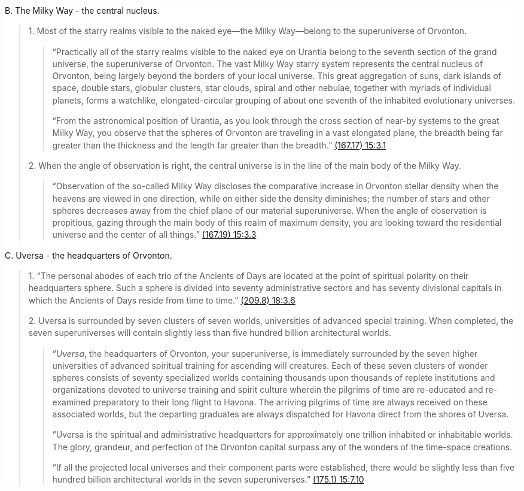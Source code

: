 B. The Milky Way - the central nucleus.

> 1\. Most of the starry realms visible to the naked eye—the Milky Way—belong to the superuniverse of Orvonton.
> 
> > “Practically all of the starry realms visible to the naked eye on Urantia belong to the seventh section of the grand universe, the superuniverse of Orvonton. The vast Milky Way starry system represents the central nucleus of Orvonton, being largely beyond the borders of your local universe. This great aggregation of suns, dark islands of space, double stars, globular clusters, star clouds, spiral and other nebulae, together with myriads of individual planets, forms a watchlike, elongated-circular grouping of about one seventh of the inhabited evolutionary universes.
> > 
> > “From the astronomical position of Urantia, as you look through the cross section of near-by systems to the great Milky Way, you observe that the spheres of Orvonton are traveling in a vast elongated plane, the breadth being far greater than the thickness and the length far greater than the breadth.” [(167.17) 15:3.1](https://www.urantia.org/urantia-book-standardized/paper-15-seven-superuniverses#U15_3_1)
> 
> 2\. When the angle of observation is right, the central universe is in the line of the main body of the Milky Way.
> 
> > “Observation of the so-called Milky Way discloses the comparative increase in Orvonton stellar density when the heavens are viewed in one direction, while on either side the density diminishes; the number of stars and other spheres decreases away from the chief plane of our material superuniverse. When the angle of observation is propitious, gazing through the main body of this realm of maximum density, you are looking toward the residential universe and the center of all things.” [(167.19) 15:3.3](https://www.urantia.org/urantia-book-standardized/paper-15-seven-superuniverses#U15_3_3)

C. Uversa - the headquarters of Orvonton.

> 1\. “The personal abodes of each trio of the Ancients of Days are located at the point of spiritual polarity on their headquarters sphere. Such a sphere is divided into seventy administrative sectors and has seventy divisional capitals in which the Ancients of Days reside from time to time.” [(209.8) 18:3.6](https://www.urantia.org/urantia-book-standardized/paper-18-supreme-trinity-personalities#U18_3_6)
> 
> 2\. Uversa is surrounded by seven clusters of seven worlds, universities of advanced special training. When completed, the seven superuniverses will contain slightly less than five hundred billion architectural worlds.
> 
> > “_Uversa_, the headquarters of Orvonton, your superuniverse, is immediately surrounded by the seven higher universities of advanced spiritual training for ascending will creatures. Each of these seven clusters of wonder spheres consists of seventy specialized worlds containing thousands upon thousands of replete institutions and organizations devoted to universe training and spirit culture wherein the pilgrims of time are re-educated and re-examined preparatory to their long flight to Havona. The arriving pilgrims of time are always received on these associated worlds, but the departing graduates are always dispatched for Havona direct from the shores of Uversa.
> > 
> > “Uversa is the spiritual and administrative headquarters for approximately one trillion inhabited or inhabitable worlds. The glory, grandeur, and perfection of the Orvonton capital surpass any of the wonders of the time-space creations.
> > 
> > “If all the projected local universes and their component parts were established, there would be slightly less than five hundred billion architectural worlds in the seven superuniverses.” [(175.1) 15:7.10](https://www.urantia.org/urantia-book-standardized/paper-15-seven-superuniverses#U15_7_10)
